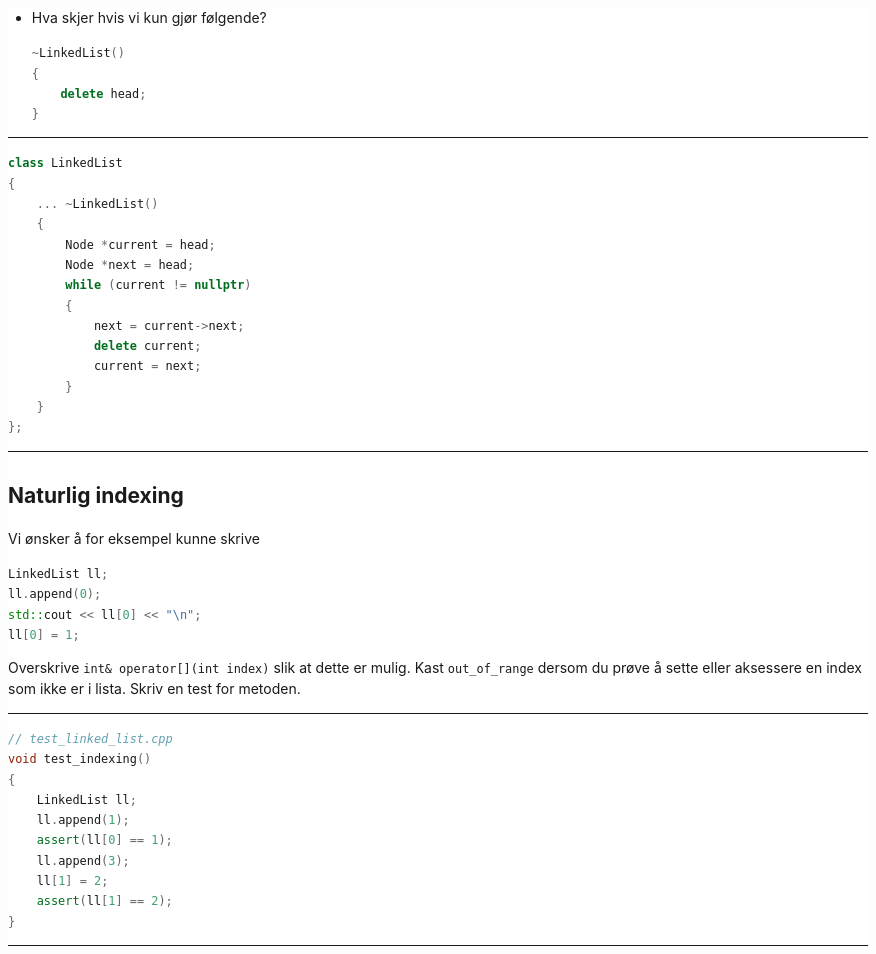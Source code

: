 * Hva skjer hvis vi kun gjør følgende?

    ```C++
    ~LinkedList()
    {
        delete head;
    }
    ```

---

```c++
class LinkedList
{
    ... ~LinkedList()
    {
        Node *current = head;
        Node *next = head;
        while (current != nullptr)
        {
            next = current->next;
            delete current;
            current = next;
        }
    }
};
```

---

## Naturlig indexing

Vi ønsker å for eksempel kunne skrive

```C++
LinkedList ll;
ll.append(0);
std::cout << ll[0] << "\n";
ll[0] = 1;
```

Overskrive `int& operator[](int index)` slik at dette er mulig. Kast `out_of_range` dersom du prøve å sette eller aksessere en index som ikke er i lista.
Skriv en test for metoden.

---

```c++
// test_linked_list.cpp
void test_indexing()
{
    LinkedList ll;
    ll.append(1);
    assert(ll[0] == 1);
    ll.append(3);
    ll[1] = 2;
    assert(ll[1] == 2);
}
```

---